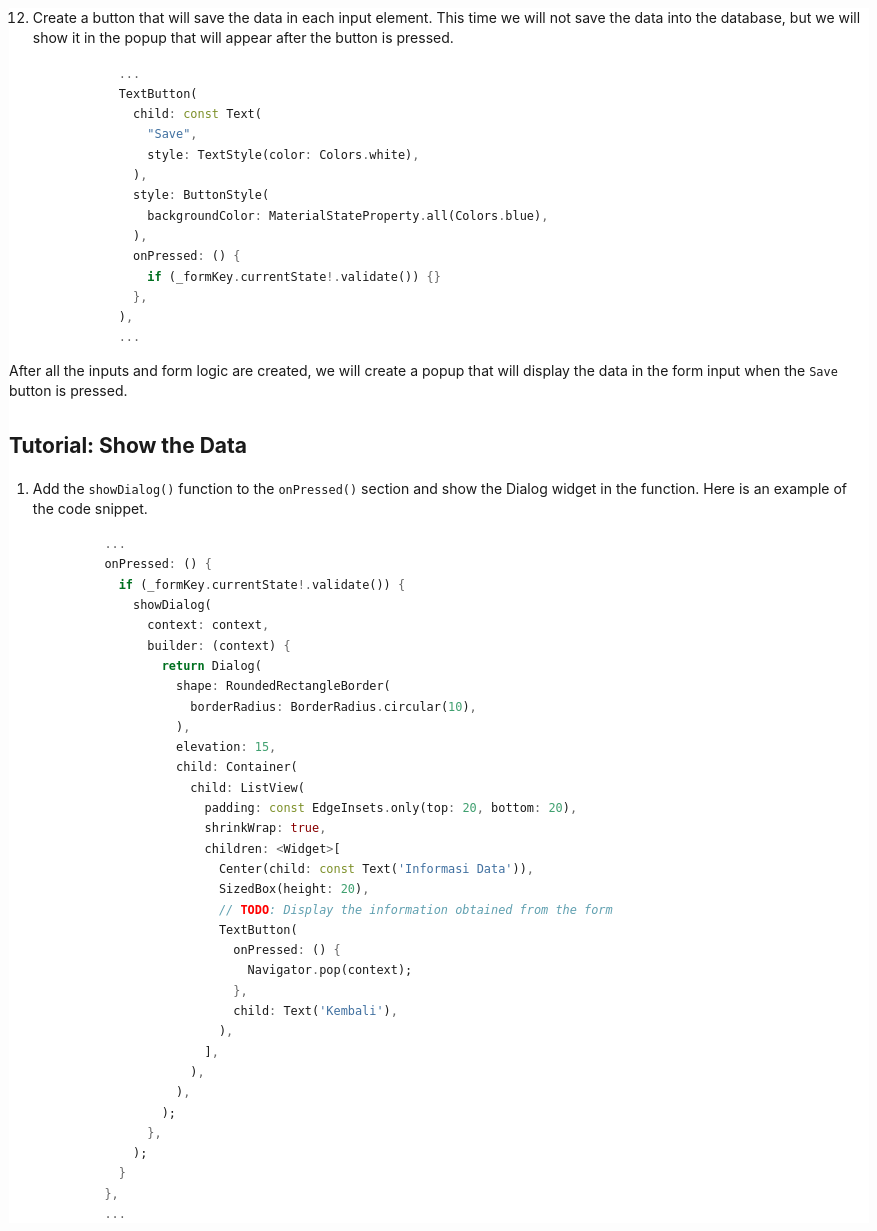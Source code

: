 12. Create a button that will save the data in each input element. This time we will not save the data into the database, but we will show it in the popup that will appear after the button is pressed.

    ```dart
                ...
                TextButton(
                  child: const Text(
                    "Save",
                    style: TextStyle(color: Colors.white),
                  ),
                  style: ButtonStyle(
                    backgroundColor: MaterialStateProperty.all(Colors.blue),
                  ),
                  onPressed: () {
                    if (_formKey.currentState!.validate()) {}
                  },
                ),
                ...
    ```

After all the inputs and form logic are created, we will create a popup that will display the data in the form input when the `Save` button is pressed.

## Tutorial: Show the Data

1. Add the `showDialog()` function to the `onPressed()` section and show the Dialog widget in the function. Here is an example of the code snippet.

    ```dart
              ...
              onPressed: () {
                if (_formKey.currentState!.validate()) {
                  showDialog(
                    context: context,
                    builder: (context) {
                      return Dialog(
                        shape: RoundedRectangleBorder(
                          borderRadius: BorderRadius.circular(10),
                        ),
                        elevation: 15,
                        child: Container(
                          child: ListView(
                            padding: const EdgeInsets.only(top: 20, bottom: 20),
                            shrinkWrap: true,
                            children: <Widget>[
                              Center(child: const Text('Informasi Data')),
                              SizedBox(height: 20),
                              // TODO: Display the information obtained from the form
                              TextButton(
                                onPressed: () {
                                  Navigator.pop(context);
                                },
                                child: Text('Kembali'),
                              ), 
                            ],
                          ),
                        ),
                      );
                    },
                  );
                }
              },
              ...
    ```